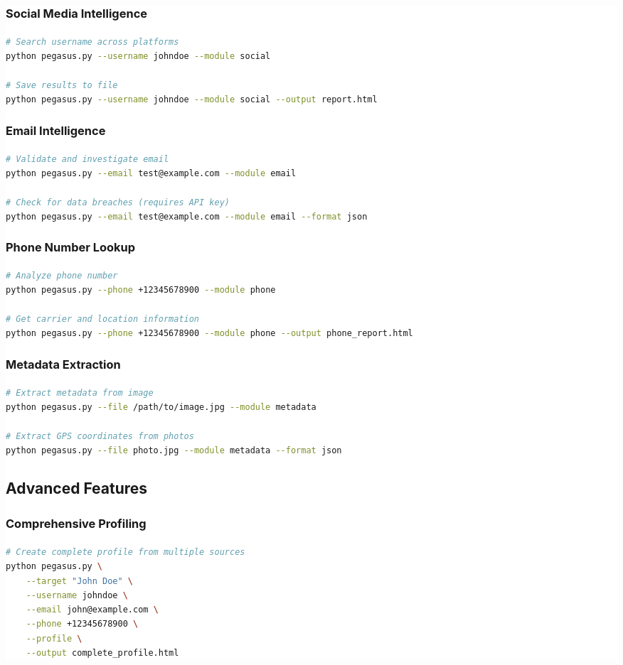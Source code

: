 ### Social Media Intelligence

```bash
# Search username across platforms
python pegasus.py --username johndoe --module social

# Save results to file
python pegasus.py --username johndoe --module social --output report.html
```

### Email Intelligence

```bash
# Validate and investigate email
python pegasus.py --email test@example.com --module email

# Check for data breaches (requires API key)
python pegasus.py --email test@example.com --module email --format json
```

### Phone Number Lookup

```bash
# Analyze phone number
python pegasus.py --phone +12345678900 --module phone

# Get carrier and location information
python pegasus.py --phone +12345678900 --module phone --output phone_report.html
```

### Metadata Extraction

```bash
# Extract metadata from image
python pegasus.py --file /path/to/image.jpg --module metadata

# Extract GPS coordinates from photos
python pegasus.py --file photo.jpg --module metadata --format json
```

## Advanced Features

### Comprehensive Profiling

```bash
# Create complete profile from multiple sources
python pegasus.py \
    --target "John Doe" \
    --username johndoe \
    --email john@example.com \
    --phone +12345678900 \
    --profile \
    --output complete_profile.html
```
